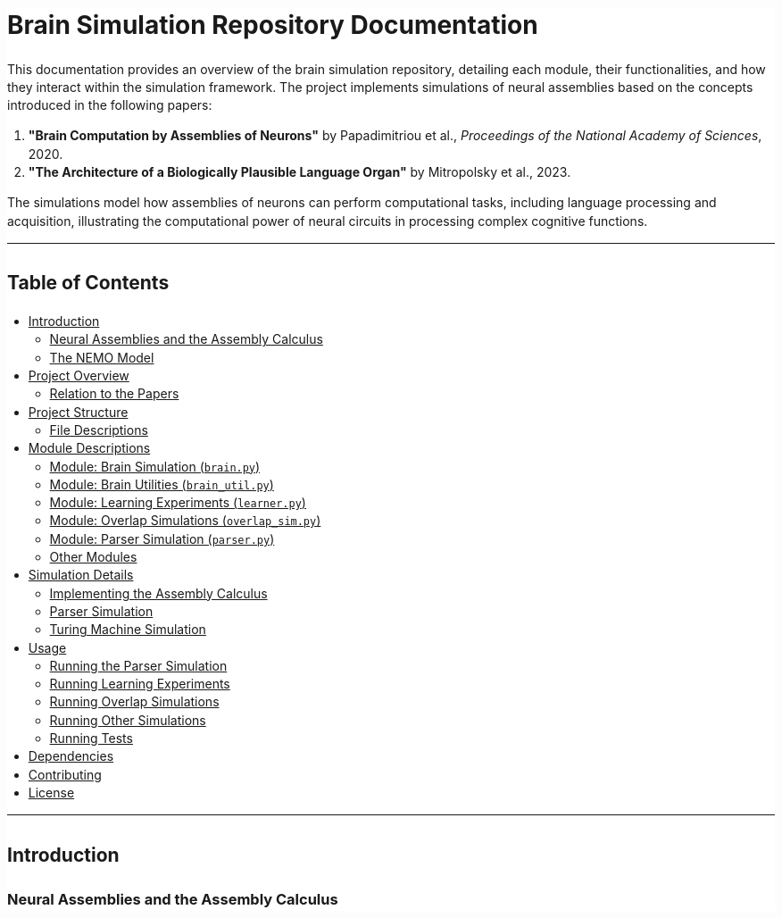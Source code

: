 # Brain Simulation Repository Documentation

This documentation provides an overview of the brain simulation repository, detailing each module, their functionalities, and how they interact within the simulation framework. The project implements simulations of neural assemblies based on the concepts introduced in the following papers:

1. **"Brain Computation by Assemblies of Neurons"** by Papadimitriou et al., *Proceedings of the National Academy of Sciences*, 2020.
2. **"The Architecture of a Biologically Plausible Language Organ"** by Mitropolsky et al., 2023.

The simulations model how assemblies of neurons can perform computational tasks, including language processing and acquisition, illustrating the computational power of neural circuits in processing complex cognitive functions.

---

## Table of Contents

- [Introduction](#introduction)
  - [Neural Assemblies and the Assembly Calculus](#neural-assemblies-and-the-assembly-calculus)
  - [The NEMO Model](#the-nemo-model)
- [Project Overview](#project-overview)
  - [Relation to the Papers](#relation-to-the-papers)
- [Project Structure](#project-structure)
  - [File Descriptions](#file-descriptions)
- [Module Descriptions](#module-descriptions)
  - [Module: Brain Simulation (`brain.py`)](#module-brain-simulation-brainpy)
  - [Module: Brain Utilities (`brain_util.py`)](#module-brain-utilities-brain_utilpy)
  - [Module: Learning Experiments (`learner.py`)](#module-learning-experiments-learnerpy)
  - [Module: Overlap Simulations (`overlap_sim.py`)](#module-overlap-simulations-overlap_simpy)
  - [Module: Parser Simulation (`parser.py`)](#module-parser-simulation-parserpy)
  - [Other Modules](#other-modules)
- [Simulation Details](#simulation-details)
  - [Implementing the Assembly Calculus](#implementing-the-assembly-calculus)
  - [Parser Simulation](#parser-simulation)
  - [Turing Machine Simulation](#turing-machine-simulation)
- [Usage](#usage)
  - [Running the Parser Simulation](#running-the-parser-simulation)
  - [Running Learning Experiments](#running-learning-experiments)
  - [Running Overlap Simulations](#running-overlap-simulations)
  - [Running Other Simulations](#running-other-simulations)
  - [Running Tests](#running-tests)
- [Dependencies](#dependencies)
- [Contributing](#contributing)
- [License](#license)

---

## Introduction

### Neural Assemblies and the Assembly Calculus
